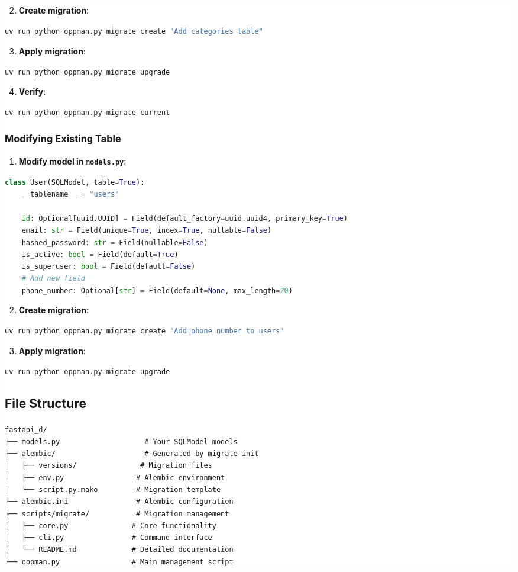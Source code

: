 2. **Create migration**:
```bash
uv run python oppman.py migrate create "Add categories table"
```

3. **Apply migration**:
```bash
uv run python oppman.py migrate upgrade
```

4. **Verify**:
```bash
uv run python oppman.py migrate current
```

### Modifying Existing Table

1. **Modify model in `models.py`**:
```python
class User(SQLModel, table=True):
    __tablename__ = "users"
    
    id: Optional[uuid.UUID] = Field(default_factory=uuid.uuid4, primary_key=True)
    email: str = Field(unique=True, index=True, nullable=False)
    hashed_password: str = Field(nullable=False)
    is_active: bool = Field(default=True)
    is_superuser: bool = Field(default=False)
    # Add new field
    phone_number: Optional[str] = Field(default=None, max_length=20)
```

2. **Create migration**:
```bash
uv run python oppman.py migrate create "Add phone number to users"
```

3. **Apply migration**:
```bash
uv run python oppman.py migrate upgrade
```

## File Structure

```
fastapi_d/
├── models.py                    # Your SQLModel models
├── alembic/                     # Generated by migrate init
│   ├── versions/               # Migration files
│   ├── env.py                 # Alembic environment
│   └── script.py.mako         # Migration template
├── alembic.ini                # Alembic configuration
├── scripts/migrate/           # Migration management
│   ├── core.py               # Core functionality
│   ├── cli.py                # Command interface
│   └── README.md             # Detailed documentation
└── oppman.py                 # Main management script
```

